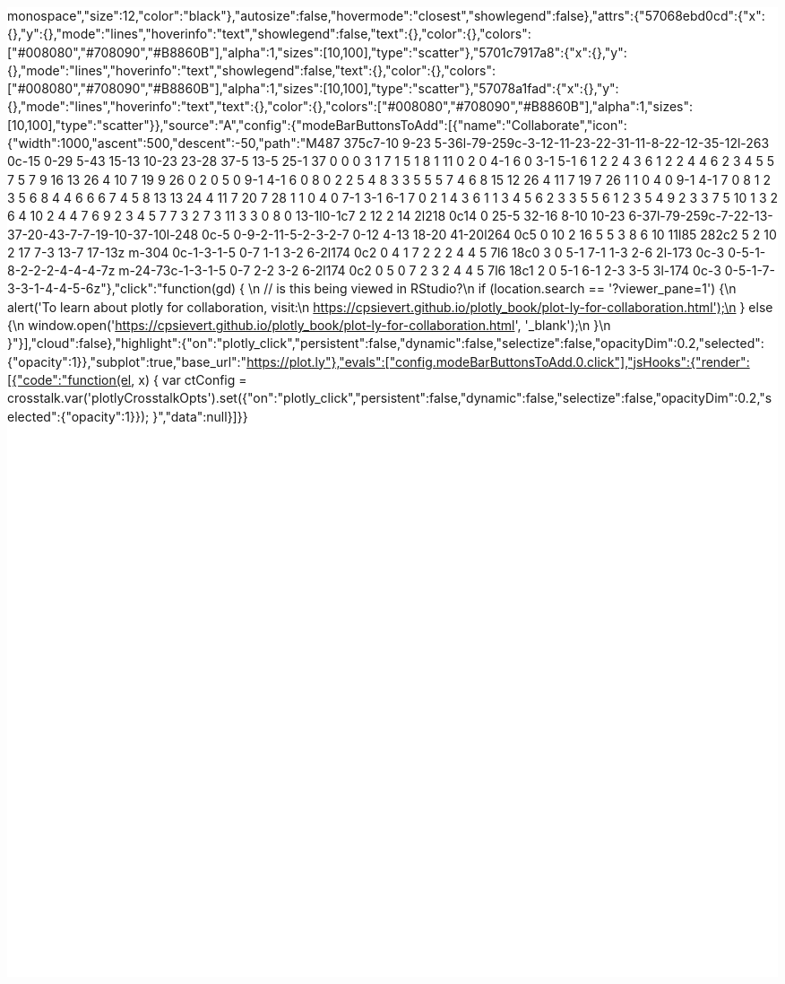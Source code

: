 monospace","size":12,"color":"black"},"autosize":false,"hovermode":"closest","showlegend":false},"attrs":{"57068ebd0cd":{"x":{},"y":{},"mode":"lines","hoverinfo":"text","showlegend":false,"text":{},"color":{},"colors":["#008080","#708090","#B8860B"],"alpha":1,"sizes":[10,100],"type":"scatter"},"5701c7917a8":{"x":{},"y":{},"mode":"lines","hoverinfo":"text","showlegend":false,"text":{},"color":{},"colors":["#008080","#708090","#B8860B"],"alpha":1,"sizes":[10,100],"type":"scatter"},"57078a1fad":{"x":{},"y":{},"mode":"lines","hoverinfo":"text","text":{},"color":{},"colors":["#008080","#708090","#B8860B"],"alpha":1,"sizes":[10,100],"type":"scatter"}},"source":"A","config":{"modeBarButtonsToAdd":[{"name":"Collaborate","icon":{"width":1000,"ascent":500,"descent":-50,"path":"M487 375c7-10 9-23 5-36l-79-259c-3-12-11-23-22-31-11-8-22-12-35-12l-263 0c-15 0-29 5-43 15-13 10-23 23-28 37-5 13-5 25-1 37 0 0 0 3 1 7 1 5 1 8 1 11 0 2 0 4-1 6 0 3-1 5-1 6 1 2 2 4 3 6 1 2 2 4 4 6 2 3 4 5 5 7 5 7 9 16 13 26 4 10 7 19 9 26 0 2 0 5 0 9-1 4-1 6 0 8 0 2 2 5 4 8 3 3 5 5 5 7 4 6 8 15 12 26 4 11 7 19 7 26 1 1 0 4 0 9-1 4-1 7 0 8 1 2 3 5 6 8 4 4 6 6 6 7 4 5 8 13 13 24 4 11 7 20 7 28 1 1 0 4 0 7-1 3-1 6-1 7 0 2 1 4 3 6 1 1 3 4 5 6 2 3 3 5 5 6 1 2 3 5 4 9 2 3 3 7 5 10 1 3 2 6 4 10 2 4 4 7 6 9 2 3 4 5 7 7 3 2 7 3 11 3 3 0 8 0 13-1l0-1c7 2 12 2 14 2l218 0c14 0 25-5 32-16 8-10 10-23 6-37l-79-259c-7-22-13-37-20-43-7-7-19-10-37-10l-248 0c-5 0-9-2-11-5-2-3-2-7 0-12 4-13 18-20 41-20l264 0c5 0 10 2 16 5 5 3 8 6 10 11l85 282c2 5 2 10 2 17 7-3 13-7 17-13z m-304 0c-1-3-1-5 0-7 1-1 3-2 6-2l174 0c2 0 4 1 7 2 2 2 4 4 5 7l6 18c0 3 0 5-1 7-1 1-3 2-6 2l-173 0c-3 0-5-1-8-2-2-2-4-4-4-7z m-24-73c-1-3-1-5 0-7 2-2 3-2 6-2l174 0c2 0 5 0 7 2 3 2 4 4 5 7l6 18c1 2 0 5-1 6-1 2-3 3-5 3l-174 0c-3 0-5-1-7-3-3-1-4-4-5-6z"},"click":"function(gd) { \n        // is this being viewed in RStudio?\n        if (location.search == '?viewer_pane=1') {\n          alert('To learn about plotly for collaboration, visit:\\n https://cpsievert.github.io/plotly_book/plot-ly-for-collaboration.html');\n        } else {\n          window.open('https://cpsievert.github.io/plotly_book/plot-ly-for-collaboration.html', '_blank');\n        }\n      }"}],"cloud":false},"highlight":{"on":"plotly_click","persistent":false,"dynamic":false,"selectize":false,"opacityDim":0.2,"selected":{"opacity":1}},"subplot":true,"base_url":"https://plot.ly"},"evals":["config.modeBarButtonsToAdd.0.click"],"jsHooks":{"render":[{"code":"function(el, x) { var ctConfig = crosstalk.var('plotlyCrosstalkOpts').set({\"on\":\"plotly_click\",\"persistent\":false,\"dynamic\":false,\"selectize\":false,\"opacityDim\":0.2,\"selected\":{\"opacity\":1}}); }","data":null}]}}</script>


<div id="570563d5930" style="width:800px;height:600px;" class="plotly html-widget"></div>